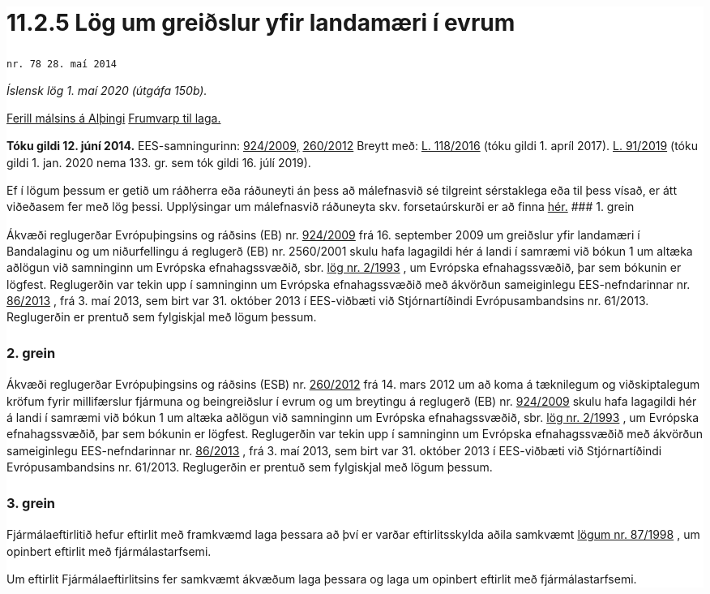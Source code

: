 # 11.2.5 Lög um greiðslur yfir landamæri í evrum

`nr. 78 28. maí 2014`

_Íslensk lög 1. maí 2020 (útgáfa 150b)._

[Ferill málsins á Alþingi](https://www.althingi.is/thingstorf/thingmalalistar-eftir-thingum/ferill/?ltg=143&mnr=238)
[Frumvarp til laga.](https://www.althingi.is/altext/143/s/0367.html)

**Tóku gildi 12. júní 2014.**
EES-samningurinn:
[924/2009,](https://althingi.is/lagasafn/pdf/150b/i32009R0924.pdf) [260/2012](https://althingi.is/lagasafn/pdf/150b/i32012R0260.pdf) Breytt með:
[L. 118/2016](https://althingi.is/altext/stjt/2016.118.html) (tóku gildi 1. apríl 2017).
[L. 91/2019](https://althingi.is/altext/stjt/2019.091.html) (tóku gildi 1. jan. 2020 nema 133. gr. sem tók gildi 16. júlí 2019).

Ef í lögum þessum er getið um ráðherra eða ráðuneyti án þess að málefnasvið sé tilgreint sérstaklega eða til þess vísað, er átt viðeðasem fer með lög þessi. Upplýsingar um málefnasvið ráðuneyta skv. forsetaúrskurði er að finna [hér.](2018119.md) ### 1. grein



Ákvæði reglugerðar Evrópuþingsins og ráðsins (EB) nr. [924/2009](/lagasafn/pdf/150b/i32009R0924.pdf) frá 16. september 2009 um greiðslur yfir landamæri í Bandalaginu og um niðurfellingu á reglugerð (EB) nr. 2560/2001 skulu hafa lagagildi hér á landi í samræmi við bókun 1 um altæka aðlögun við samninginn um Evrópska efnahagssvæðið, sbr. [lög nr. 2/1993](1993002.md) , um Evrópska efnahagssvæðið, þar sem bókunin er lögfest. Reglugerðin var tekin upp í samninginn um Evrópska efnahagssvæðið með ákvörðun sameiginlegu EES-nefndarinnar nr. [86/2013](/lagasafn/pdf/150b/i086-2013.pdf) , frá 3. maí 2013, sem birt var 31. október 2013 í EES-viðbæti við Stjórnartíðindi Evrópusambandsins nr. 61/2013. Reglugerðin er prentuð sem fylgiskjal með lögum þessum.

### 2. grein

Ákvæði reglugerðar Evrópuþingsins og ráðsins (ESB) nr. [260/2012](/lagasafn/pdf/150b/i32012R0260.pdf) frá 14. mars 2012 um að koma á tæknilegum og viðskiptalegum kröfum fyrir millifærslur fjármuna og beingreiðslur í evrum og um breytingu á reglugerð (EB) nr. [924/2009](/lagasafn/pdf/150b/i32009R0924.pdf) skulu hafa lagagildi hér á landi í samræmi við bókun 1 um altæka aðlögun við samninginn um Evrópska efnahagssvæðið, sbr. [lög nr. 2/1993](1993002.md) , um Evrópska efnahagssvæðið, þar sem bókunin er lögfest. Reglugerðin var tekin upp í samninginn um Evrópska efnahagssvæðið með ákvörðun sameiginlegu EES-nefndarinnar nr. [86/2013](/lagasafn/pdf/150b/i086-2013.pdf) , frá 3. maí 2013, sem birt var 31. október 2013 í EES-viðbæti við Stjórnartíðindi Evrópusambandsins nr. 61/2013. Reglugerðin er prentuð sem fylgiskjal með lögum þessum.

### 3. grein



Fjármálaeftirlitið hefur eftirlit með framkvæmd laga þessara að því er varðar eftirlitsskylda aðila samkvæmt [lögum nr. 87/1998](1998087.md) , um opinbert eftirlit með fjármálastarfsemi.

Um eftirlit Fjármálaeftirlitsins fer samkvæmt ákvæðum laga þessara og laga um opinbert eftirlit með fjármálastarfsemi.
